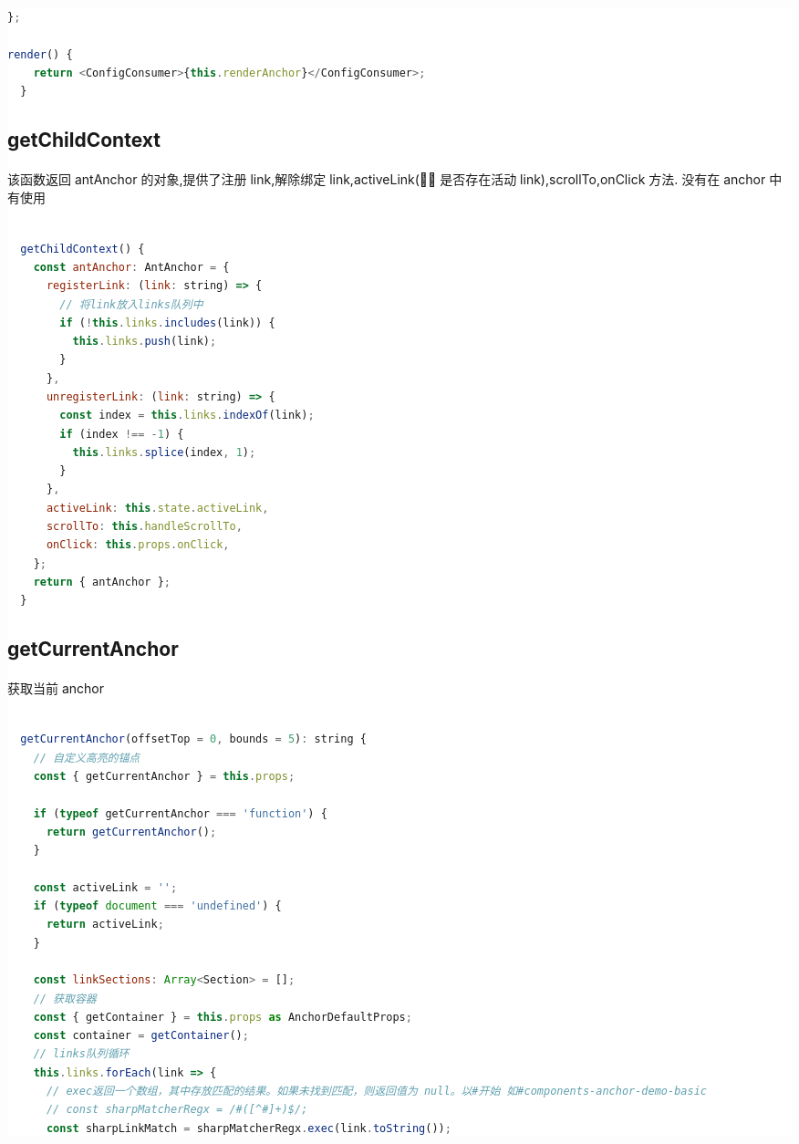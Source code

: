 ```js
};

render() {
    return <ConfigConsumer>{this.renderAnchor}</ConfigConsumer>;
  }
```

## getChildContext

该函数返回 antAnchor 的对象,提供了注册 link,解除绑定 link,activeLink( 是否存在活动 link),scrollTo,onClick 方法.
没有在 anchor 中有使用

```js

  getChildContext() {
    const antAnchor: AntAnchor = {
      registerLink: (link: string) => {
        // 将link放入links队列中
        if (!this.links.includes(link)) {
          this.links.push(link);
        }
      },
      unregisterLink: (link: string) => {
        const index = this.links.indexOf(link);
        if (index !== -1) {
          this.links.splice(index, 1);
        }
      },
      activeLink: this.state.activeLink,
      scrollTo: this.handleScrollTo,
      onClick: this.props.onClick,
    };
    return { antAnchor };
  }
```

## getCurrentAnchor

获取当前 anchor

```js

  getCurrentAnchor(offsetTop = 0, bounds = 5): string {
    // 自定义高亮的锚点
    const { getCurrentAnchor } = this.props;

    if (typeof getCurrentAnchor === 'function') {
      return getCurrentAnchor();
    }

    const activeLink = '';
    if (typeof document === 'undefined') {
      return activeLink;
    }

    const linkSections: Array<Section> = [];
    // 获取容器
    const { getContainer } = this.props as AnchorDefaultProps;
    const container = getContainer();
    // links队列循环
    this.links.forEach(link => {
      // exec返回一个数组，其中存放匹配的结果。如果未找到匹配，则返回值为 null。以#开始 如#components-anchor-demo-basic
      // const sharpMatcherRegx = /#([^#]+)$/;
      const sharpLinkMatch = sharpMatcherRegx.exec(link.toString());
```